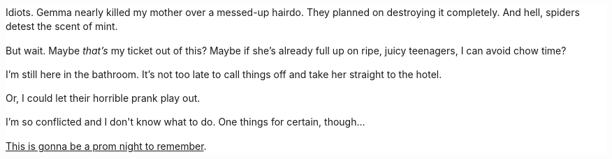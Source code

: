 Idiots. Gemma nearly killed my mother over a messed-up hairdo. They planned on destroying it completely. And hell, spiders detest the scent of mint.

But wait. Maybe *that’s* my ticket out of this? Maybe if she’s already full up on ripe, juicy teenagers, I can avoid chow time?

I’m still here in the bathroom. It’s not too late to call things off and take her straight to the hotel.

Or, I could let their horrible prank play out.

I’m so conflicted and I don't know what to do. One things for certain, though...

[This is gonna be a prom night to remember](https://www.reddit.com/r/thoughtindustry/comments/te0fum/welcome_i_hope_you_enjoy_your_stay/).